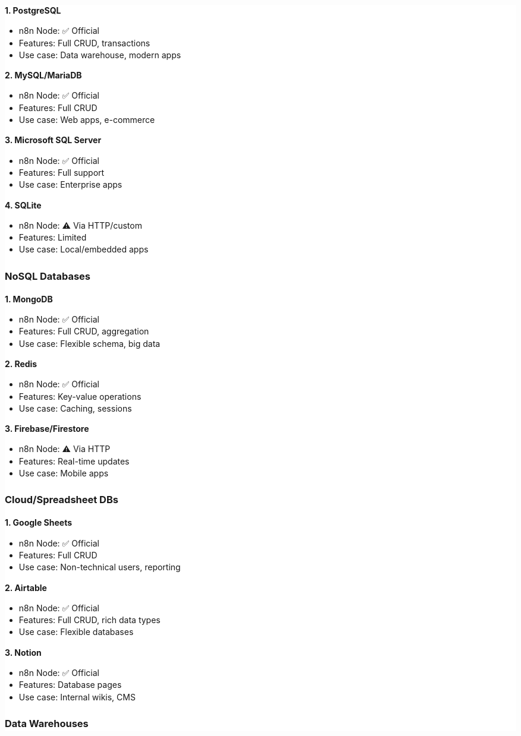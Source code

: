 **1. PostgreSQL**
- n8n Node: ✅ Official
- Features: Full CRUD, transactions
- Use case: Data warehouse, modern apps

**2. MySQL/MariaDB**
- n8n Node: ✅ Official
- Features: Full CRUD
- Use case: Web apps, e-commerce

**3. Microsoft SQL Server**
- n8n Node: ✅ Official
- Features: Full support
- Use case: Enterprise apps

**4. SQLite**
- n8n Node: ⚠️ Via HTTP/custom
- Features: Limited
- Use case: Local/embedded apps

### NoSQL Databases

**1. MongoDB**
- n8n Node: ✅ Official
- Features: Full CRUD, aggregation
- Use case: Flexible schema, big data

**2. Redis**
- n8n Node: ✅ Official
- Features: Key-value operations
- Use case: Caching, sessions

**3. Firebase/Firestore**
- n8n Node: ⚠️ Via HTTP
- Features: Real-time updates
- Use case: Mobile apps

### Cloud/Spreadsheet DBs

**1. Google Sheets**
- n8n Node: ✅ Official
- Features: Full CRUD
- Use case: Non-technical users, reporting

**2. Airtable**
- n8n Node: ✅ Official
- Features: Full CRUD, rich data types
- Use case: Flexible databases

**3. Notion**
- n8n Node: ✅ Official
- Features: Database pages
- Use case: Internal wikis, CMS

### Data Warehouses
